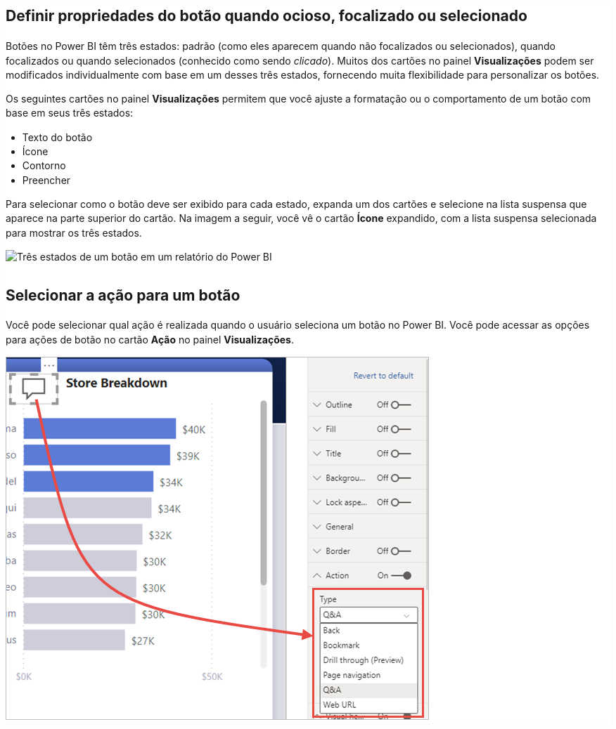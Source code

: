 ## <a name="set-button-properties-when-idle-hovered-over-or-selected"></a>Definir propriedades do botão quando ocioso, focalizado ou selecionado

Botões no Power BI têm três estados: padrão (como eles aparecem quando não focalizados ou selecionados), quando focalizados ou quando selecionados (conhecido como sendo *clicado*). Muitos dos cartões no painel **Visualizações** podem ser modificados individualmente com base em um desses três estados, fornecendo muita flexibilidade para personalizar os botões.

Os seguintes cartões no painel **Visualizações** permitem que você ajuste a formatação ou o comportamento de um botão com base em seus três estados:

* Texto do botão
* Ícone
* Contorno
* Preencher

Para selecionar como o botão deve ser exibido para cada estado, expanda um dos cartões e selecione na lista suspensa que aparece na parte superior do cartão. Na imagem a seguir, você vê o cartão **Ícone** expandido, com a lista suspensa selecionada para mostrar os três estados.

![Três estados de um botão em um relatório do Power BI](media/desktop-buttons/power-bi-button-format.png)

## <a name="select-the-action-for-a-button"></a>Selecionar a ação para um botão

Você pode selecionar qual ação é realizada quando o usuário seleciona um botão no Power BI. Você pode acessar as opções para ações de botão no cartão **Ação** no painel **Visualizações**.

![Ação de um botão no Power BI](media/desktop-buttons/power-bi-button-action.png)
